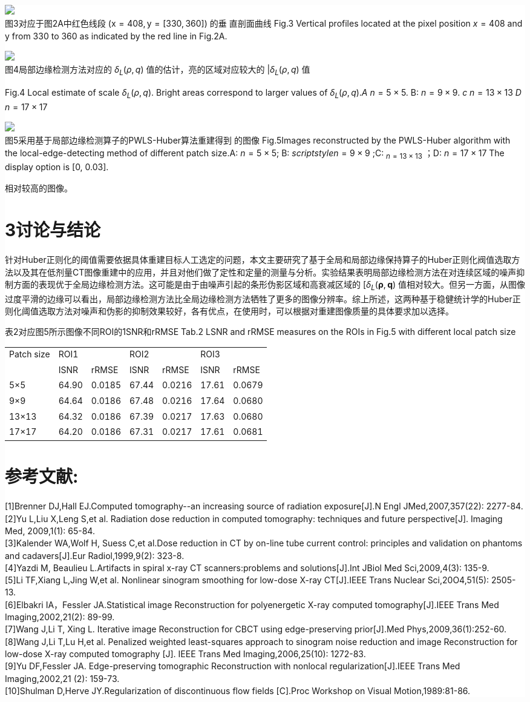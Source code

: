 ![](images/86e14379868a3c69700366c7795eb93e9579a7742cc71b7ff7fc28a396a875c6.jpg)  
图3对应于图2A中红色线段 $\scriptstyle \left( \mathrm { x } = 4 0 8 , \mathrm { y } = \left[ 3 3 0 , 3 6 0 \right] \right)$ 的垂 直剖面曲线 Fig.3 Vertical profiles located at the pixel position $\scriptstyle x = 4 0 8$ and y from 330 to 360 as indicated by the red line in Fig.2A.

![](images/1648a31cda934c96cf57753fe702d24e50965496d53cb000d2c0d5334c35d91a.jpg)  
图4局部边缘检测方法对应的 $\delta _ { L } \big ( \rho , q \big )$ 值的估计，亮的区域对应较大的 $\vert \delta _ { L } \left( \rho , q \right)$ 值

Fig.4 Local estimate of scale $\delta _ { L } \big ( \rho , q \big ) .$ Bright areas correspond to larger values of $\delta _ { L } \big ( \rho , q \big ) . A$ $n = 5 \times 5 .$ B: $n { = } 9 { \times } 9 .$ $c$ $n { = } 1 3 { \times } 1 3$ $D$ $\scriptstyle n = 1 7 \times 1 7$

![](images/b2308838031b408d09ed78ae7bdedb18772c91e46c9ac2f85521b23a00a46369.jpg)  
图5采用基于局部边缘检测算子的PWLS-Huber算法重建得到 的图像 Fig.5Images reconstructed by the PWLS-Huber algorithm with the local-edge-detecting method of different patch size.A: $n { = } 5 { \times } 5 ;$ B: $scriptstyle n = 9 \times 9$ ;C: $_ { n = 1 3 \times 1 3 }$ ；D: $n { = } 1 7 { \times } 1 7$ The display option is [0, 0.03].

相对较高的图像。

# 3讨论与结论

针对Huber正则化的阈值需要依据具体重建目标人工选定的问题，本文主要研究了基于全局和局部边缘保持算子的Huber正则化阀值选取方法以及其在低剂量CT图像重建中的应用，并且对他们做了定性和定量的测量与分析。实验结果表明局部边缘检测方法在对连续区域的噪声抑制方面的表现优于全局边缘检测方法。这可能是由于由噪声引起的条形伪影区域和高衰减区域的 $\lbrack \delta _ { L } \big ( \boldsymbol { \rho } , \boldsymbol { q } \big )$ 值相对较大。但另一方面，从图像过度平滑的边缘可以看出，局部边缘检测方法比全局边缘检测方法牺牲了更多的图像分辨率。综上所述，这两种基于稳健统计学的Huber正则化阈值选取方法对噪声和伪影的抑制效果较好，各有优点，在使用时，可以根据对重建图像质量的具体要求加以选择。

表2对应图5所示图像不同ROI的1SNR和rRMSE Tab.2 LSNR and rRMSE measures on the ROIs in Fig.5 with different local patch size   

<html><body><table><tr><td rowspan="2">Patch size</td><td colspan="2">ROI1</td><td colspan="2">ROI2</td><td colspan="2">ROI3</td></tr><tr><td>ISNR</td><td>rRMSE</td><td>ISNR</td><td>rRMSE</td><td>ISNR</td><td>rRMSE</td></tr><tr><td>5×5</td><td>64.90</td><td>0.0185</td><td>67.44</td><td>0.0216</td><td>17.61</td><td>0.0679</td></tr><tr><td>9×9</td><td>64.64</td><td>0.0186</td><td>67.48</td><td>0.0216</td><td>17.64</td><td>0.0680</td></tr><tr><td>13×13</td><td>64.32</td><td>0.0186</td><td>67.39</td><td>0.0217</td><td>17.63</td><td>0.0680</td></tr><tr><td>17×17</td><td>64.20</td><td>0.0186</td><td>67.31</td><td>0.0217</td><td>17.61</td><td>0.0681</td></tr></table></body></html>

# 参考文献:

[1]Brenner DJ,Hall EJ.Computed tomography--an increasing source of radiation exposure[J].N Engl JMed,2007,357(22): 2277-84.   
[2]Yu L,Liu X,Leng S,et al. Radiation dose reduction in computed tomography: techniques and future perspective[J]. Imaging Med, 2009,1(1): 65-84.   
[3]Kalender WA,Wolf H, Suess C,et al.Dose reduction in CT by on-line tube current control: principles and validation on phantoms and cadavers[J].Eur Radiol,1999,9(2): 323-8.   
[4]Yazdi M, Beaulieu L.Artifacts in spiral x-ray CT scanners:problems and solutions[J].Int JBiol Med Sci,2009,4(3): 135-9.   
[5]Li TF,Xiang L,Jing W,et al. Nonlinear sinogram smoothing for low-dose X-ray CT[J].IEEE Trans Nuclear Sci,20O4,51(5): 2505-13.   
[6]Elbakri IA，Fessler JA.Statistical image Reconstruction for polyenergetic X-ray computed tomography[J].IEEE Trans Med Imaging,2002,21(2): 89-99.   
[7]Wang J,Li T, Xing L. Iterative image Reconstruction for CBCT using edge-preserving prior[J].Med Phys,2009,36(1):252-60.   
[8]Wang J,Li T,Lu H,et al. Penalized weighted least-squares approach to sinogram noise reduction and image Reconstruction for low-dose X-ray computed tomography [J]. IEEE Trans Med Imaging,2006,25(10): 1272-83.   
[9]Yu DF,Fessler JA. Edge-preserving tomographic Reconstruction with nonlocal regularization[J].IEEE Trans Med Imaging,2002,21 (2): 159-73.   
[10]Shulman D,Herve JY.Regularization of discontinuous flow fields [C].Proc Workshop on Visual Motion,1989:81-86.   